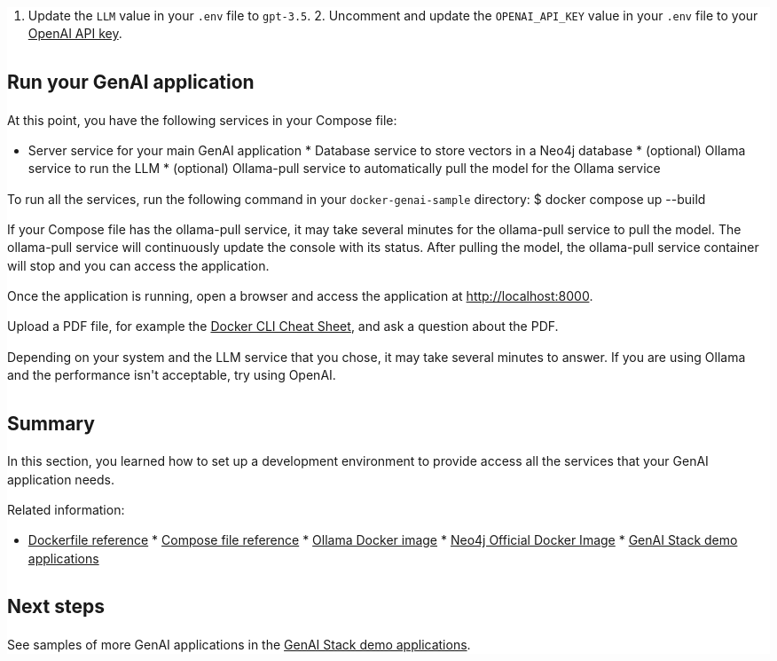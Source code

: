   1. Update the `LLM` value in your `.env` file to `gpt-3.5`.   2. Uncomment and update the `OPENAI_API_KEY` value in your `.env` file to your [OpenAI API key](https://help.openai.com/en/articles/4936850-where-do-i-find-my-api-key).

## Run your GenAI application

At this point, you have the following services in your Compose file:

  * Server service for your main GenAI application   * Database service to store vectors in a Neo4j database   * \(optional\) Ollama service to run the LLM   * \(optional\) Ollama-pull service to automatically pull the model for the Ollama service

To run all the services, run the following command in your `docker-genai-sample` directory:               $ docker compose up --build     

If your Compose file has the ollama-pull service, it may take several minutes for the ollama-pull service to pull the model. The ollama-pull service will continuously update the console with its status. After pulling the model, the ollama-pull service container will stop and you can access the application.

Once the application is running, open a browser and access the application at <http://localhost:8000>.

Upload a PDF file, for example the [Docker CLI Cheat Sheet](https://docs.docker.com/get-started/docker_cheatsheet.pdf), and ask a question about the PDF.

Depending on your system and the LLM service that you chose, it may take several minutes to answer. If you are using Ollama and the performance isn't acceptable, try using OpenAI.

## Summary

In this section, you learned how to set up a development environment to provide access all the services that your GenAI application needs.

Related information:

  * [Dockerfile reference](https://docs.docker.com/reference/dockerfile/)   * [Compose file reference](https://docs.docker.com/reference/compose-file/)   * [Ollama Docker image](https://hub.docker.com/r/ollama/ollama)   * [Neo4j Official Docker Image](https://hub.docker.com/_/neo4j)   * [GenAI Stack demo applications](https://github.com/docker/genai-stack)

## Next steps

See samples of more GenAI applications in the [GenAI Stack demo applications](https://github.com/docker/genai-stack).